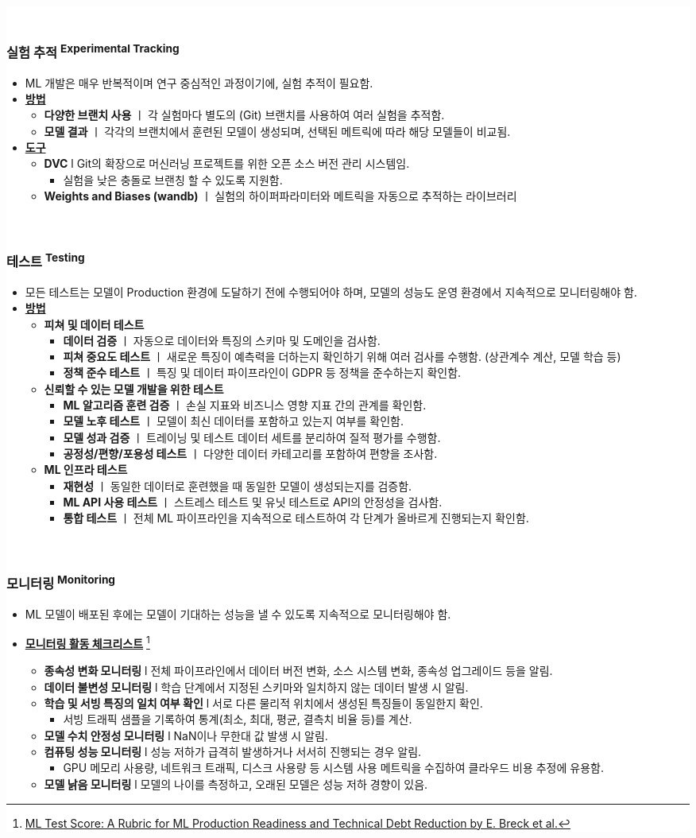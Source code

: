 &nbsp;
&nbsp;
&nbsp;

### **실험 추적 <sup>Experimental Tracking</sup>**

- ML 개발은 매우 반복적이며 연구 중심적인 과정이기에, 실험 추적이 필요함.
- **<u>방법</u>**
  - **다양한 브랜치 사용** ㅣ 각 실험마다 별도의 (Git) 브랜치를 사용하여 여러 실험을 추적함.
  - **모델 결과** ㅣ 각각의 브랜치에서 훈련된 모델이 생성되며, 선택된 메트릭에 따라 해당 모델들이 비교됨.
- **<u>도구</u>**
  - **DVC** l Git의 확장으로 머신러닝 프로젝트를 위한 오픈 소스 버전 관리 시스템임.
    - 실험을 낮은 충돌로 브랜칭 할 수 있도록 지원함.
  - **Weights and Biases (wandb)** ㅣ 실험의 하이퍼파라미터와 메트릭을 자동으로 추적하는 라이브러리

&nbsp;
&nbsp;
&nbsp;

### **테스트 <sup>Testing</sup>**

- 모든 테스트는 모델이 Production 환경에 도달하기 전에 수행되어야 하며, 모델의 성능도 운영 환경에서 지속적으로 모니터링해야 함.
- **<u>방법</u>**
  - **피쳐 및 데이터 테스트**
    - **데이터 검증** ㅣ 자동으로 데이터와 특징의 스키마 및 도메인을 검사함.
    - **피쳐 중요도 테스트** ㅣ 새로운 특징이 예측력을 더하는지 확인하기 위해 여러 검사를 수행함. (상관계수 계산, 모델 학습 등)
    - **정책 준수 테스트** ㅣ 특징 및 데이터 파이프라인이 GDPR 등 정책을 준수하는지 확인함.
  - **신뢰할 수 있는 모델 개발을 위한 테스트**
    - **ML 알고리즘 훈련 검증** ㅣ 손실 지표와 비즈니스 영향 지표 간의 관계를 확인함.
    - **모델 노후 테스트** ㅣ 모델이 최신 데이터를 포함하고 있는지 여부를 확인함.
    - **모델 성과 검증** ㅣ 트레이닝 및 테스트 데이터 세트를 분리하여 질적 평가를 수행함.
    - **공정성/편향/포용성 테스트** ㅣ 다양한 데이터 카테고리를 포함하여 편향을 조사함.
  - **ML 인프라 테스트**
    - **재현성** ㅣ 동일한 데이터로 훈련했을 때 동일한 모델이 생성되는지를 검증함.
    - **ML API 사용 테스트** ㅣ 스트레스 테스트 및 유닛 테스트로 API의 안정성을 검사함.
    - **통합 테스트** ㅣ 전체 ML 파이프라인을 지속적으로 테스트하여 각 단계가 올바르게 진행되는지 확인함.


&nbsp;
&nbsp;
&nbsp;


### **모니터링 <sup>Monitoring</sup>**

- ML 모델이 배포된 후에는 모델이 기대하는 성능을 낼 수 있도록 지속적으로 모니터링해야 함. 

- **<u>모니터링 활동 체크리스트</u>** [^ref2]

  - **종속성 변화 모니터링** l 전체 파이프라인에서 데이터 버전 변화, 소스 시스템 변화, 종속성 업그레이드 등을 알림.
  - **데이터 불변성 모니터링** l 학습 단계에서 지정된 스키마와 일치하지 않는 데이터 발생 시 알림.
  - **학습 및 서빙 특징의 일치 여부 확인** l 서로 다른 물리적 위치에서 생성된 특징들이 동일한지 확인.
    - 서빙 트래픽 샘플을 기록하여 통계(최소, 최대, 평균, 결측치 비율 등)를 계산.
  - **모델 수치 안정성 모니터링** l NaN이나 무한대 값 발생 시 알림.
  - **컴퓨팅 성능 모니터링** l 성능 저하가 급격히 발생하거나 서서히 진행되는 경우 알림.
    - GPU 메모리 사용량, 네트워크 트래픽, 디스크 사용량 등 시스템 사용 메트릭을 수집하여 클라우드 비용 추정에 유용함.
  - **모델 낡음 모니터링** l 모델의 나이를 측정하고, 오래된 모델은 성능 저하 경향이 있음.
  

[^ref1]: [Machine Learning Operations](https://ml-ops.org/)
[^ref2]: [ML Test Score: A Rubric for ML Production Readiness and Technical Debt Reduction by E. Breck et al.](https://research.google/pubs/the-ml-test-score-a-rubric-for-ml-production-readiness-and-technical-debt-reduction/)
[^ref3]: [Machine Learning Engineer Roadmap in 2021](https://github.com/chris-chris/ml-engineer-roadmap)